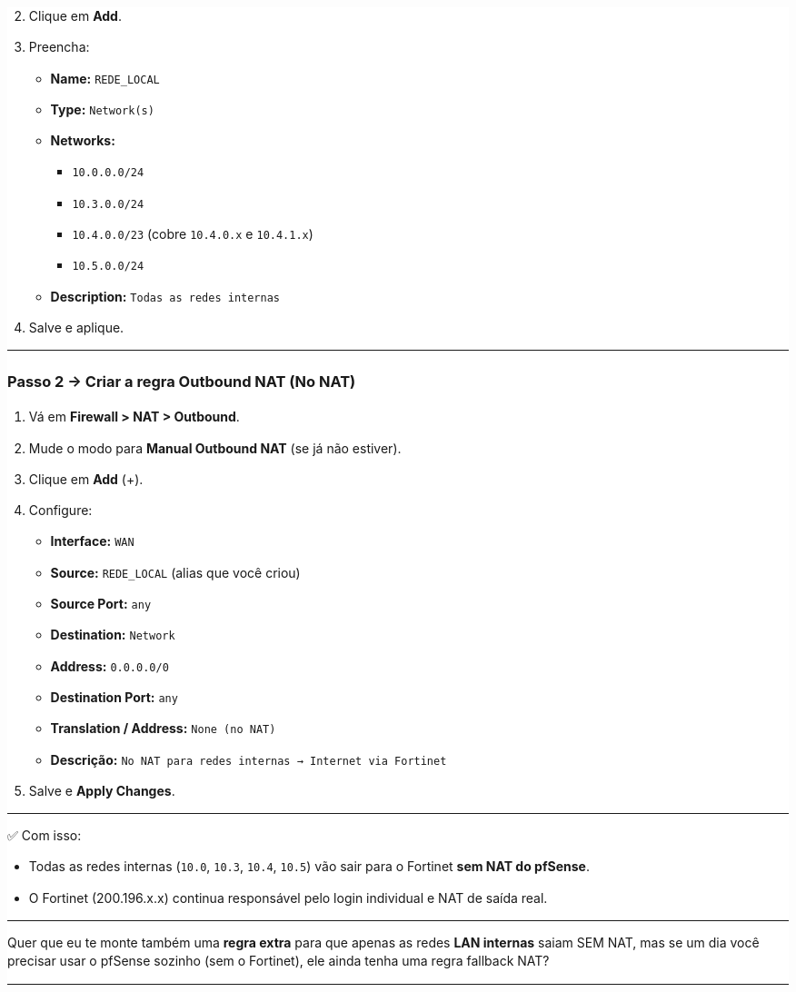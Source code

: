 2. Clique em **Add**.

3. Preencha:
   
   * **Name:** `REDE_LOCAL`
   
   * **Type:** `Network(s)`
   
   * **Networks:**
     
     * `10.0.0.0/24`
     
     * `10.3.0.0/24`
     
     * `10.4.0.0/23` (cobre `10.4.0.x` e `10.4.1.x`)
     
     * `10.5.0.0/24`
   
   * **Description:** `Todas as redes internas`

4. Salve e aplique.

* * *

### Passo 2 → Criar a **regra Outbound NAT (No NAT)**

1. Vá em **Firewall > NAT > Outbound**.

2. Mude o modo para **Manual Outbound NAT** (se já não estiver).

3. Clique em **Add** (+).

4. Configure:
   
   * **Interface:** `WAN`
   
   * **Source:** `REDE_LOCAL` (alias que você criou)
   
   * **Source Port:** `any`
   
   * **Destination:** `Network`
   
   * **Address:** `0.0.0.0/0`
   
   * **Destination Port:** `any`
   
   * **Translation / Address:** `None (no NAT)`
   
   * **Descrição:** `No NAT para redes internas → Internet via Fortinet`

5. Salve e **Apply Changes**.

* * *

✅ Com isso:

* Todas as redes internas (`10.0`, `10.3`, `10.4`, `10.5`) vão sair para o Fortinet **sem NAT do pfSense**.

* O Fortinet (200.196.x.x) continua responsável pelo login individual e NAT de saída real.

* * *

Quer que eu te monte também uma **regra extra** para que apenas as redes **LAN internas** saiam SEM NAT, mas se um dia você precisar usar o pfSense sozinho (sem o Fortinet), ele ainda tenha uma regra fallback NAT?

---